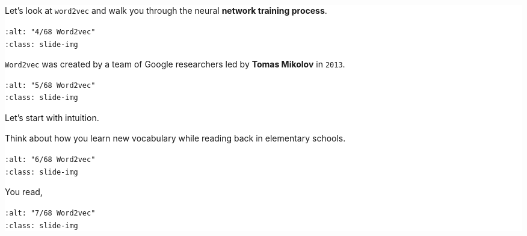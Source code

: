 Let’s look at `word2vec` and walk you through the neural **network training process**.
</div>
</div>
</div>
</div>
<div class="slides">
<div>

```{image} ../../../images/gcp_courses/nlp_on_gcp/text_representation/word2vec/004.jpg
:alt: "4/68 Word2vec"
:class: slide-img
```
<div class="cell tag_remove-input tag_output_scroll docutils container">
<div class="cell_output docutils container">

`Word2vec` was created by a team of Google researchers led by **Tomas Mikolov** in `2013`.
</div>
</div>
</div>
</div>
<div class="slides">
<div>

```{image} ../../../images/gcp_courses/nlp_on_gcp/text_representation/word2vec/005.jpg
:alt: "5/68 Word2vec"
:class: slide-img
```
<div class="cell tag_remove-input tag_output_scroll docutils container">
<div class="cell_output docutils container">

Let’s start with intuition.

Think about how you learn new vocabulary while reading back in elementary schools.
</div>
</div>
</div>
</div>
<div class="slides">
<div>

```{image} ../../../images/gcp_courses/nlp_on_gcp/text_representation/word2vec/006.jpg
:alt: "6/68 Word2vec"
:class: slide-img
```
<div class="cell tag_remove-input tag_output_scroll docutils container">
<div class="cell_output docutils container">

You read,
</div>
</div>
</div>
</div>
<div class="slides">
<div>

```{image} ../../../images/gcp_courses/nlp_on_gcp/text_representation/word2vec/007.jpg
:alt: "7/68 Word2vec"
:class: slide-img
```
<div class="cell tag_remove-input tag_output_scroll docutils container">
<div class="cell_output docutils container">
